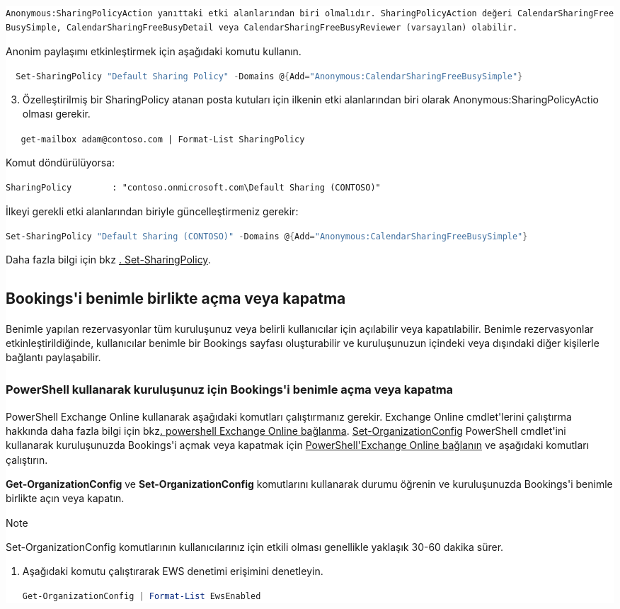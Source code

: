     Anonymous:SharingPolicyAction yanıttaki etki alanlarından biri olmalıdır. SharingPolicyAction değeri CalendarSharingFreeBusySimple, CalendarSharingFreeBusyDetail veya CalendarSharingFreeBusyReviewer (varsayılan) olabilir.

   Anonim paylaşımı etkinleştirmek için aşağıdaki komutu kullanın.

   ```PowerShell
     Set-SharingPolicy "Default Sharing Policy" -Domains @{Add="Anonymous:CalendarSharingFreeBusySimple"}
   ```
3.  Özelleştirilmiş bir SharingPolicy atanan posta kutuları için ilkenin etki alanlarından biri olarak Anonymous:SharingPolicyActio olması gerekir.

   ```Powershell:
      get-mailbox adam@contoso.com | Format-List SharingPolicy
   ```

   Komut döndürülüyorsa:

   `SharingPolicy        : "contoso.onmicrosoft.com\Default Sharing (CONTOSO)"`

   İlkeyi gerekli etki alanlarından biriyle güncelleştirmeniz gerekir:

   ```Powershell
   Set-SharingPolicy "Default Sharing (CONTOSO)" -Domains @{Add="Anonymous:CalendarSharingFreeBusySimple"}
   ```

Daha fazla bilgi için bkz [. Set-SharingPolicy](/powershell/module/exchange/set-sharingpolicy).

## <a name="turn-bookings-with-me-on-or-off"></a>Bookings'i benimle birlikte açma veya kapatma

Benimle yapılan rezervasyonlar tüm kuruluşunuz veya belirli kullanıcılar için açılabilir veya kapatılabilir. Benimle rezervasyonlar etkinleştirildiğinde, kullanıcılar benimle bir Bookings sayfası oluşturabilir ve kuruluşunuzun içindeki veya dışındaki diğer kişilerle bağlantı paylaşabilir.

### <a name="turn-bookings-with-me-on-or-off-for-your-organization-using-powershell"></a>PowerShell kullanarak kuruluşunuz için Bookings'i benimle açma veya kapatma

PowerShell Exchange Online kullanarak aşağıdaki komutları çalıştırmanız gerekir. Exchange Online cmdlet'lerini çalıştırma hakkında daha fazla bilgi için bkz[. powershell Exchange Online bağlanma](/powershell/exchange/connect-to-exchange-online-powershell). [Set-OrganizationConfig](/powershell/module/exchange/set-organizationconfig) PowerShell cmdlet'ini kullanarak kuruluşunuzda Bookings'i açmak veya kapatmak için [PowerShell'Exchange Online bağlanın](/powershell/exchange/connect-to-exchange-online-powershell) ve aşağıdaki komutları çalıştırın.

**Get-OrganizationConfig** ve **Set-OrganizationConfig** komutlarını kullanarak durumu öğrenin ve kuruluşunuzda Bookings'i benimle birlikte açın veya kapatın.

> [!NOTE]
> Set-OrganizationConfig komutlarının kullanıcılarınız için etkili olması genellikle yaklaşık 30-60 dakika sürer.

1. Aşağıdaki komutu çalıştırarak EWS denetimi erişimini denetleyin.

   ```PowerShell
   Get-OrganizationConfig | Format-List EwsEnabled
   ```
